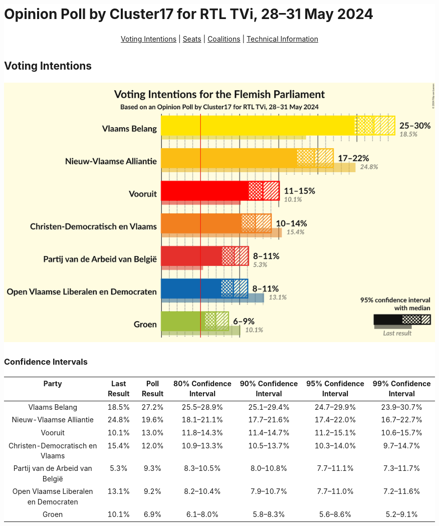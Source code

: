 # Opinion Poll by Cluster17 for RTL TVi, 28–31 May 2024

<p align="center"><a href="#voting-intentions">Voting Intentions</a> | <a href="#seats">Seats</a> | <a href="#coalitions">Coalitions</a> | <a href="#technical-information">Technical Information</a></p>

## Voting Intentions

![Graph with voting intentions not yet produced](2024-05-31-Cluster17.png "Voting Intentions")

### Confidence Intervals

| Party | Last Result | Poll Result | 80% Confidence Interval | 90% Confidence Interval | 95% Confidence Interval | 99% Confidence Interval |
|:-----:|:-----------:|:-----------:|:-----------------------:|:-----------------------:|:-----------------------:|:-----------------------:|
| Vlaams Belang | 18.5% | 27.2% | 25.5–28.9% |25.1–29.4% |24.7–29.9% |23.9–30.7% |
| Nieuw-Vlaamse Alliantie | 24.8% | 19.6% | 18.1–21.1% |17.7–21.6% |17.4–22.0% |16.7–22.7% |
| Vooruit | 10.1% | 13.0% | 11.8–14.3% |11.4–14.7% |11.2–15.1% |10.6–15.7% |
| Christen-Democratisch en Vlaams | 15.4% | 12.0% | 10.9–13.3% |10.5–13.7% |10.3–14.0% |9.7–14.7% |
| Partij van de Arbeid van België | 5.3% | 9.3% | 8.3–10.5% |8.0–10.8% |7.7–11.1% |7.3–11.7% |
| Open Vlaamse Liberalen en Democraten | 13.1% | 9.2% | 8.2–10.4% |7.9–10.7% |7.7–11.0% |7.2–11.6% |
| Groen | 10.1% | 6.9% | 6.1–8.0% |5.8–8.3% |5.6–8.6% |5.2–9.1% |

